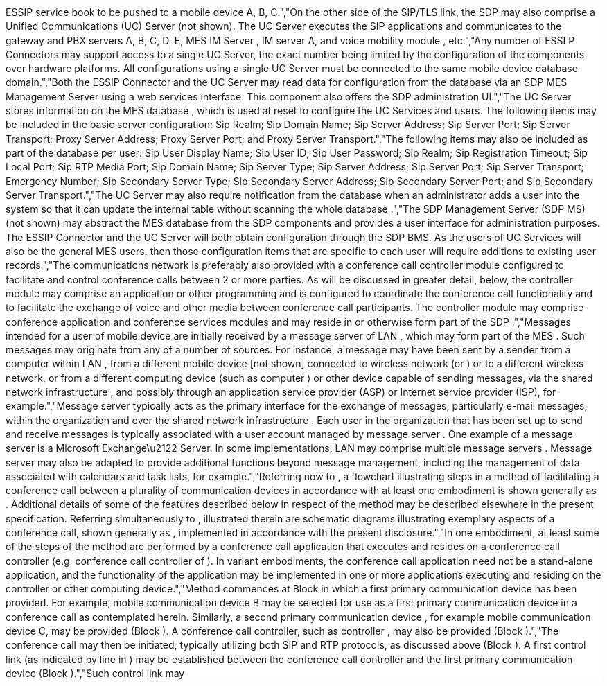 ESSIP service book to be pushed to a mobile device A, B, C.","On the other side of the SIP\/TLS link, the SDP  may also comprise a Unified Communications (UC) Server (not shown). The UC Server executes the SIP applications and communicates to the gateway and PBX servers A, B, C, D, E, MES IM Server , IM server A, and voice mobility module , etc.","Any number of ESSI P Connectors may support access to a single UC Server, the exact number being limited by the configuration of the components over hardware platforms. All configurations using a single UC Server must be connected to the same mobile device database domain.","Both the ESSIP Connector and the UC Server may read data for configuration from the database  via an SDP MES Management Server using a web services interface. This component also offers the SDP administration UI.","The UC Server stores information on the MES database , which is used at reset to configure the UC Services and users. The following items may be included in the basic server configuration: Sip Realm; Sip Domain Name; Sip Server Address; Sip Server Port; Sip Server Transport; Proxy Server Address; Proxy Server Port; and Proxy Server Transport.","The following items may also be included as part of the database  per user: Sip User Display Name; Sip User ID; Sip User Password; Sip Realm; Sip Registration Timeout; Sip Local Port; Sip RTP Media Port; Sip Domain Name; Sip Server Type; Sip Server Address; Sip Server Port; Sip Server Transport; Emergency Number; Sip Secondary Server Type; Sip Secondary Server Address; Sip Secondary Server Port; and Sip Secondary Server Transport.","The UC Server may also require notification from the database  when an administrator adds a user into the system  so that it can update the internal table without scanning the whole database .","The SDP Management Server (SDP MS) (not shown) may abstract the MES database  from the SDP  components and provides a user interface for administration purposes. The ESSIP Connector and the UC Server will both obtain configuration through the SDP BMS. As the users of UC Services will also be the general MES users, then those configuration items that are specific to each user will require additions to existing user records.","The communications network  is preferably also provided with a conference call controller module  configured to facilitate and control conference calls between 2 or more parties. As will be discussed in greater detail, below, the controller module  may comprise an application or other programming and is configured to coordinate the conference call functionality and to facilitate the exchange of voice and other media between conference call participants. The controller module  may comprise conference application and conference services modules and may reside in or otherwise form part of the SDP .","Messages intended for a user of mobile device  are initially received by a message server  of LAN , which may form part of the MES . Such messages may originate from any of a number of sources. For instance, a message may have been sent by a sender from a computer  within LAN , from a different mobile device [not shown] connected to wireless network  (or ) or to a different wireless network, or from a different computing device (such as computer ) or other device capable of sending messages, via the shared network infrastructure , and possibly through an application service provider (ASP) or Internet service provider (ISP), for example.","Message server  typically acts as the primary interface for the exchange of messages, particularly e-mail messages, within the organization and over the shared network infrastructure . Each user in the organization that has been set up to send and receive messages is typically associated with a user account managed by message server . One example of a message server  is a Microsoft Exchange\u2122 Server. In some implementations, LAN  may comprise multiple message servers . Message server  may also be adapted to provide additional functions beyond message management, including the management of data associated with calendars and task lists, for example.","Referring now to , a flowchart illustrating steps in a method of facilitating a conference call between a plurality of communication devices in accordance with at least one embodiment is shown generally as . Additional details of some of the features described below in respect of the method  may be described elsewhere in the present specification. Referring simultaneously to , illustrated therein are schematic diagrams illustrating exemplary aspects of a conference call, shown generally as , implemented in accordance with the present disclosure.","In one embodiment, at least some of the steps of the method are performed by a conference call application that executes and resides on a conference call controller (e.g. conference call controller  of ). In variant embodiments, the conference call application need not be a stand-alone application, and the functionality of the application may be implemented in one or more applications executing and residing on the controller or other computing device.","Method  commences at Block  in which a first primary communication device  has been provided. For example, mobile communication device B may be selected for use as a first primary communication device  in a conference call as contemplated herein. Similarly, a second primary communication device , for example mobile communication device C, may be provided (Block ). A conference call controller, such as controller , may also be provided (Block ).","The conference call may then be initiated, typically utilizing both SIP and RTP protocols, as discussed above (Block ). A first control link (as indicated by line  in ) may be established between the conference call controller  and the first primary communication device  (Block ).","Such control link  may